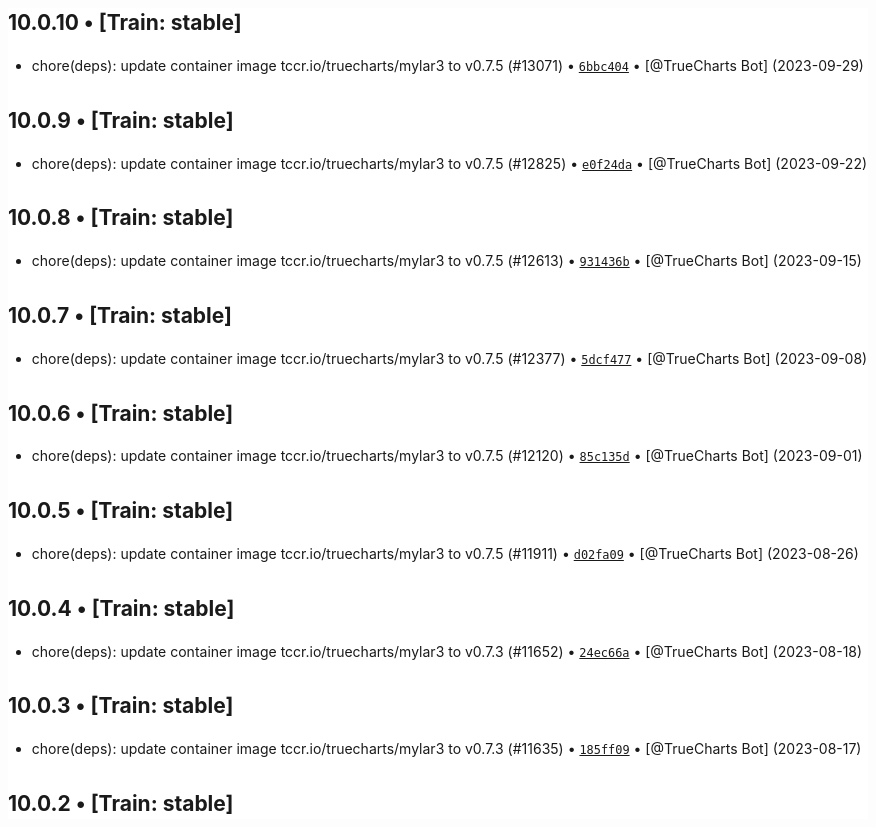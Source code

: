 ## 10.0.10 • [Train: stable]

- chore(deps): update container image tccr.io/truecharts/mylar3 to v0.7.5 (#13071) • [`6bbc404`](https://github.com/truecharts/charts/commit/6bbc4048b42f6bdfc246048dcf93862c6c11ccbc) • [@TrueCharts Bot] (2023-09-29)

## 10.0.9 • [Train: stable]

- chore(deps): update container image tccr.io/truecharts/mylar3 to v0.7.5 (#12825) • [`e0f24da`](https://github.com/truecharts/charts/commit/e0f24da1568d5c012ae7780ad361bcd91868c7d6) • [@TrueCharts Bot] (2023-09-22)

## 10.0.8 • [Train: stable]

- chore(deps): update container image tccr.io/truecharts/mylar3 to v0.7.5 (#12613) • [`931436b`](https://github.com/truecharts/charts/commit/931436b035345201916fd1559e82c739bc785325) • [@TrueCharts Bot] (2023-09-15)

## 10.0.7 • [Train: stable]

- chore(deps): update container image tccr.io/truecharts/mylar3 to v0.7.5 (#12377) • [`5dcf477`](https://github.com/truecharts/charts/commit/5dcf477a67aeb7f756639d057430f3ce757a9b03) • [@TrueCharts Bot] (2023-09-08)

## 10.0.6 • [Train: stable]

- chore(deps): update container image tccr.io/truecharts/mylar3 to v0.7.5 (#12120) • [`85c135d`](https://github.com/truecharts/charts/commit/85c135de9b3bb93f342380c54ca8f01e919dd0b0) • [@TrueCharts Bot] (2023-09-01)

## 10.0.5 • [Train: stable]

- chore(deps): update container image tccr.io/truecharts/mylar3 to v0.7.5 (#11911) • [`d02fa09`](https://github.com/truecharts/charts/commit/d02fa096efd4a4d7f0422b466b3efdd797e96cd4) • [@TrueCharts Bot] (2023-08-26)

## 10.0.4 • [Train: stable]

- chore(deps): update container image tccr.io/truecharts/mylar3 to v0.7.3 (#11652) • [`24ec66a`](https://github.com/truecharts/charts/commit/24ec66ae3de737c851f1f36c9090e4786970829c) • [@TrueCharts Bot] (2023-08-18)

## 10.0.3 • [Train: stable]

- chore(deps): update container image tccr.io/truecharts/mylar3 to v0.7.3 (#11635) • [`185ff09`](https://github.com/truecharts/charts/commit/185ff09df874b17be838fb041409b6ddbbf1edf9) • [@TrueCharts Bot] (2023-08-17)

## 10.0.2 • [Train: stable]
